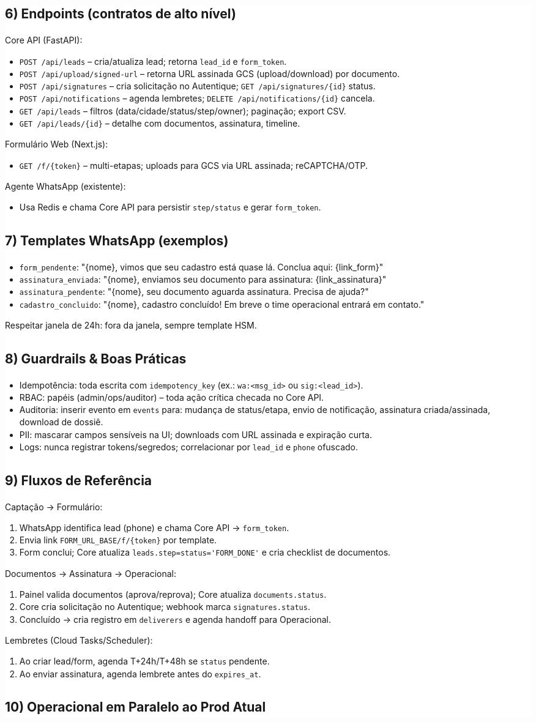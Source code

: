 ## 6) Endpoints (contratos de alto nível)

Core API (FastAPI):
- `POST /api/leads` – cria/atualiza lead; retorna `lead_id` e `form_token`.
- `POST /api/upload/signed-url` – retorna URL assinada GCS (upload/download) por documento.
- `POST /api/signatures` – cria solicitação no Autentique; `GET /api/signatures/{id}` status.
- `POST /api/notifications` – agenda lembretes; `DELETE /api/notifications/{id}` cancela.
- `GET /api/leads` – filtros (data/cidade/status/step/owner); paginação; export CSV.
- `GET /api/leads/{id}` – detalhe com documentos, assinatura, timeline.

Formulário Web (Next.js):
- `GET /f/{token}` – multi-etapas; uploads para GCS via URL assinada; reCAPTCHA/OTP.

Agente WhatsApp (existente):
- Usa Redis e chama Core API para persistir `step/status` e gerar `form_token`.

## 7) Templates WhatsApp (exemplos)

- `form_pendente`: "{nome}, vimos que seu cadastro está quase lá. Conclua aqui: {link_form}"
- `assinatura_enviada`: "{nome}, enviamos seu documento para assinatura: {link_assinatura}"
- `assinatura_pendente`: "{nome}, seu documento aguarda assinatura. Precisa de ajuda?"
- `cadastro_concluido`: "{nome}, cadastro concluído! Em breve o time operacional entrará em contato."

Respeitar janela de 24h: fora da janela, sempre template HSM.

## 8) Guardrails & Boas Práticas

- Idempotência: toda escrita com `idempotency_key` (ex.: `wa:<msg_id>` ou `sig:<lead_id>`).
- RBAC: papéis (admin/ops/auditor) – toda ação crítica checada no Core API.
- Auditoria: inserir evento em `events` para: mudança de status/etapa, envio de notificação, assinatura criada/assinada, download de dossiê.
- PII: mascarar campos sensíveis na UI; downloads com URL assinada e expiração curta.
- Logs: nunca registrar tokens/segredos; correlacionar por `lead_id` e `phone` ofuscado.

## 9) Fluxos de Referência

Captação → Formulário:
1) WhatsApp identifica lead (phone) e chama Core API → `form_token`.
2) Envia link `FORM_URL_BASE/f/{token}` por template.
3) Form conclui; Core atualiza `leads.step=status='FORM_DONE'` e cria checklist de documentos.

Documentos → Assinatura → Operacional:
1) Painel valida documentos (aprova/reprova); Core atualiza `documents.status`.
2) Core cria solicitação no Autentique; webhook marca `signatures.status`.
3) Concluído → cria registro em `deliverers` e agenda handoff para Operacional.

Lembretes (Cloud Tasks/Scheduler):
1) Ao criar lead/form, agenda T+24h/T+48h se `status` pendente.
2) Ao enviar assinatura, agenda lembrete antes do `expires_at`.

## 10) Operacional em Paralelo ao Prod Atual
